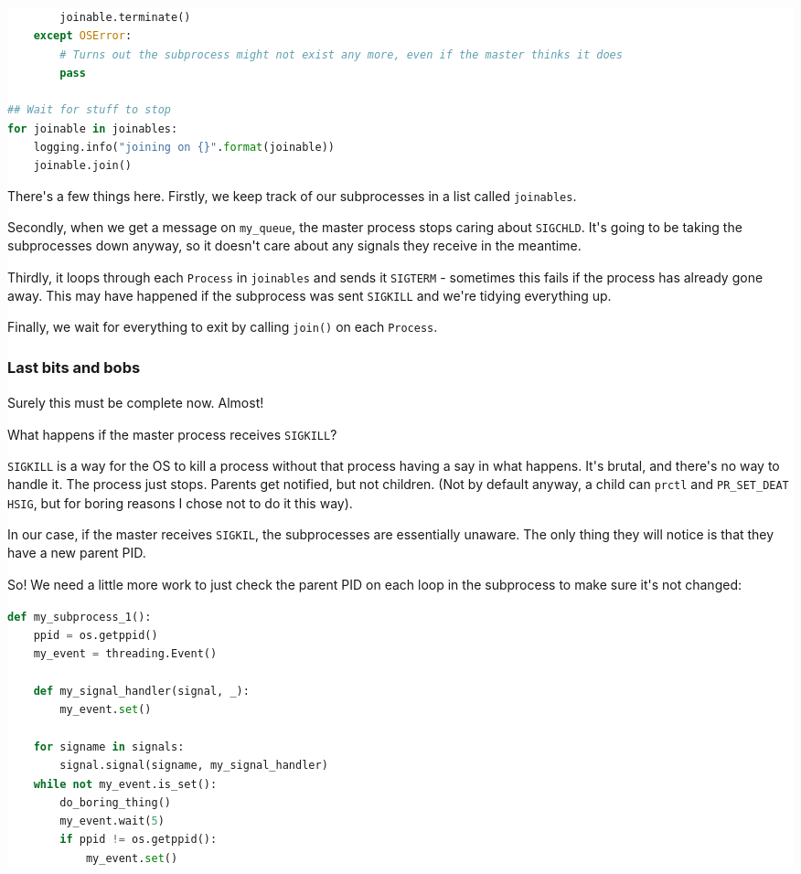 ```python
        joinable.terminate()
    except OSError:
        # Turns out the subprocess might not exist any more, even if the master thinks it does
        pass

## Wait for stuff to stop
for joinable in joinables:
    logging.info("joining on {}".format(joinable))
    joinable.join()
```

There's a few things here. Firstly, we keep track of our subprocesses in a list called `joinables`.

Secondly, when we get a message on `my_queue`, the master process stops caring about `SIGCHLD`. It's going to be taking the subprocesses down anyway, so it doesn't care about any signals they receive in the meantime.

Thirdly, it loops through each `Process` in `joinables` and sends it `SIGTERM` - sometimes this fails if the process has already gone away. This may have happened if the subprocess was sent `SIGKILL` and we're tidying everything up.

Finally, we wait for everything to exit by calling `join()` on each `Process`.

### Last bits and bobs

Surely this must be complete now. Almost!

What happens if the master process receives `SIGKILL`? 

`SIGKILL` is a way for the OS to kill a process without that process having a say in what happens. It's brutal, and there's no way to handle it. The process just stops. Parents get notified, but not children. (Not by default anyway, a child can `prctl` and `PR_SET_DEATHSIG`, but for boring reasons I chose not to do it this way).

In our case, if the master receives `SIGKIL`, the subprocesses are essentially unaware. The only thing they will notice is that they have a new parent PID. 

So! We need a little more work to just check the parent PID on each loop in the subprocess to make sure it's not changed:

```python
def my_subprocess_1():
    ppid = os.getppid()
    my_event = threading.Event()

    def my_signal_handler(signal, _):
        my_event.set()

    for signame in signals:
        signal.signal(signame, my_signal_handler)
    while not my_event.is_set():
        do_boring_thing()
        my_event.wait(5)
        if ppid != os.getppid():
            my_event.set()
```
